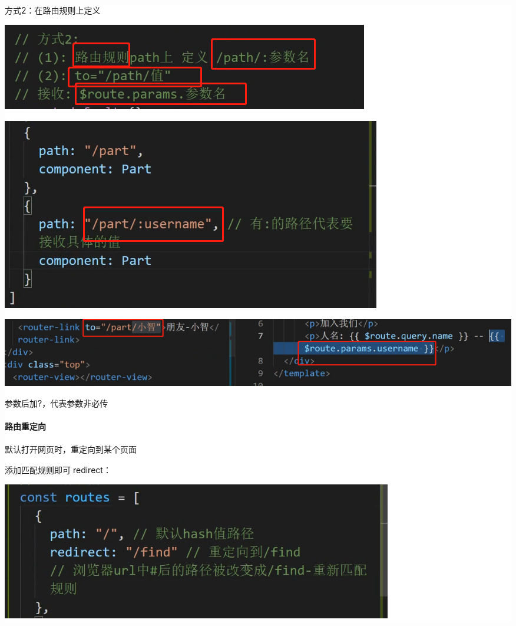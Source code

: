 方式2：在路由规则上定义

![63871692124](VUE.assets/1638716921240.png)

![63871686513](VUE.assets/1638716865131.png)

![63871698878](VUE.assets/1638716988784.png)

参数后加?，代表参数非必传	

#### 路由重定向

默认打开网页时，重定向到某个页面

添加匹配规则即可   redirect：

![63871726358](VUE.assets/1638717263582.png)
